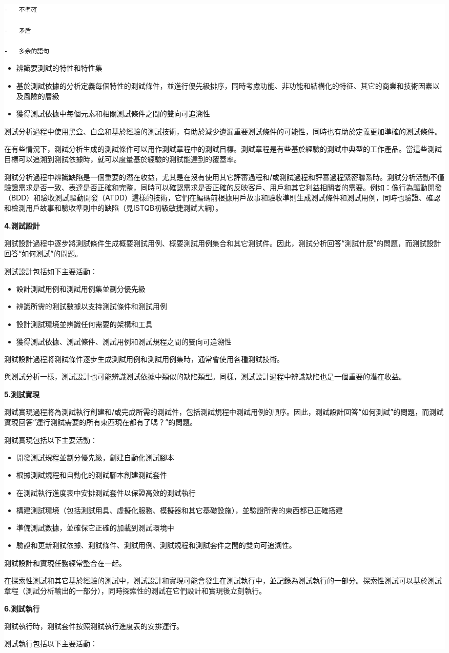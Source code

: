     -   不準確

    -   矛盾

    -   多余的語句

-   辨識要測試的特性和特性集

-   基於測試依據的分析定義每個特性的測試條件，並進行優先級排序，同時考慮功能、非功能和結構化的特征、其它的商業和技術因素以及風險的層級

-   獲得測試依據中每個元素和相關測試條件之間的雙向可追溯性

測試分析過程中使用黑盒、白盒和基於經驗的測試技術，有助於減少遺漏重要測試條件的可能性，同時也有助於定義更加準確的測試條件。

在有些情況下，測試分析生成的測試條件可以用作測試章程中的測試目標。測試章程是有些基於經驗的測試中典型的工作產品。當這些測試目標可以追溯到測試依據時，就可以度量基於經驗的測試能達到的覆蓋率。

測試分析過程中辨識缺陷是一個重要的潛在收益，尤其是在沒有使用其它評審過程和/或測試過程和評審過程緊密聯系時。測試分析活動不僅驗證需求是否一致、表達是否正確和完整，同時可以確認需求是否正確的反映客戶、用戶和其它利益相關者的需要。例如：像行為驅動開發（BDD）和驗收測試驅動開發（ATDD）這樣的技術，它們在編碼前根據用戶故事和驗收準則生成測試條件和測試用例，同時也驗證、確認和檢測用戶故事和驗收準則中的缺陷（見ISTQB初級敏捷測試大綱）。

**4.測試設計**

測試設計過程中逐步將測試條件生成概要測試用例、概要測試用例集合和其它測試件。因此，測試分析回答“測試什麽”的問題，而測試設計回答“如何測試”的問題。

測試設計包括如下主要活動：

-   設計測試用例和測試用例集並劃分優先級

-   辨識所需的測試數據以支持測試條件和測試用例

-   設計測試環境並辨識任何需要的架構和工具

-   獲得測試依據、測試條件、測試用例和測試規程之間的雙向可追溯性

測試設計過程將測試條件逐步生成測試用例和測試用例集時，通常會使用各種測試技術。

與測試分析一樣，測試設計也可能辨識測試依據中類似的缺陷類型。同樣，測試設計過程中辨識缺陷也是一個重要的潛在收益。

**5.測試實現**

測試實現過程將為測試執行創建和/或完成所需的測試件，包括測試規程中測試用例的順序。因此，測試設計回答“如何測試”的問題，而測試實現回答“運行測試需要的所有東西現在都有了嗎？”的問題。

測試實現包括以下主要活動：

-   開發測試規程並劃分優先級，創建自動化測試腳本

-   根據測試規程和自動化的測試腳本創建測試套件

-   在測試執行進度表中安排測試套件以保證高效的測試執行

-   構建測試環境（包括測試用具、虛擬化服務、模擬器和其它基礎設施），並驗證所需的東西都已正確搭建

-   準備測試數據，並確保它正確的加載到測試環境中

-   驗證和更新測試依據、測試條件、測試用例、測試規程和測試套件之間的雙向可追溯性。

測試設計和實現任務經常整合在一起。

在探索性測試和其它基於經驗的測試中，測試設計和實現可能會發生在測試執行中，並記錄為測試執行的一部分。探索性測試可以基於測試章程（測試分析輸出的一部分），同時探索性的測試在它們設計和實現後立刻執行。

**6.測試執行**

測試執行時，測試套件按照測試執行進度表的安排運行。

測試執行包括以下主要活動：

